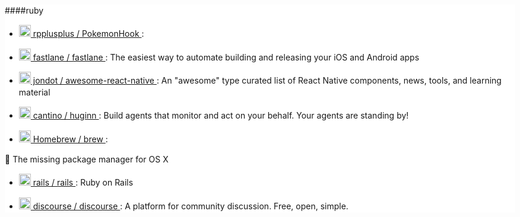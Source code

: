 
####ruby
* <img src='https://avatars3.githubusercontent.com/u/1753142?v=3&s=40' height='20' width='20'>[
      rpplusplus
      /
      PokemonHook
](https://github.com/rpplusplus/PokemonHook): 
* <img src='https://avatars2.githubusercontent.com/u/869950?v=3&s=40' height='20' width='20'>[
      fastlane
      /
      fastlane
](https://github.com/fastlane/fastlane): 
      The easiest way to automate building and releasing your iOS and Android apps
    
* <img src='https://avatars3.githubusercontent.com/u/83390?v=3&s=40' height='20' width='20'>[
      jondot
      /
      awesome-react-native
](https://github.com/jondot/awesome-react-native): 
      An "awesome" type curated list of React Native components, news, tools, and learning material
    
* <img src='https://avatars1.githubusercontent.com/u/83835?v=3&s=40' height='20' width='20'>[
      cantino
      /
      huginn
](https://github.com/cantino/huginn): 
      Build agents that monitor and act on your behalf. Your agents are standing by!
    
* <img src='https://avatars2.githubusercontent.com/u/568243?v=3&s=40' height='20' width='20'>[
      Homebrew
      /
      brew
](https://github.com/Homebrew/brew): 
      
🍺 The missing package manager for OS X
    
* <img src='https://avatars1.githubusercontent.com/u/47848?v=3&s=40' height='20' width='20'>[
      rails
      /
      rails
](https://github.com/rails/rails): 
      Ruby on Rails
    
* <img src='https://avatars1.githubusercontent.com/u/17538?v=3&s=40' height='20' width='20'>[
      discourse
      /
      discourse
](https://github.com/discourse/discourse): 
      A platform for community discussion. Free, open, simple.
    